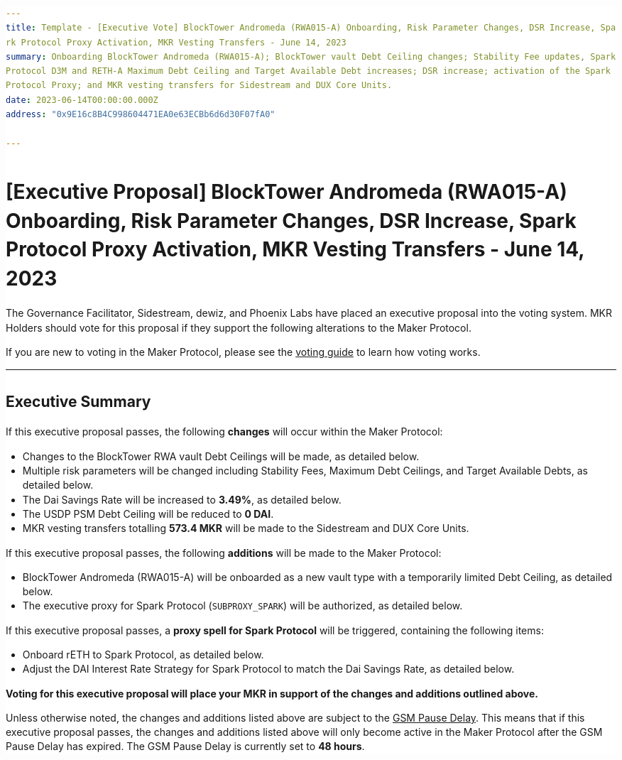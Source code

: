 ```yaml
---
title: Template - [Executive Vote] BlockTower Andromeda (RWA015-A) Onboarding, Risk Parameter Changes, DSR Increase, Spark Protocol Proxy Activation, MKR Vesting Transfers - June 14, 2023
summary: Onboarding BlockTower Andromeda (RWA015-A); BlockTower vault Debt Ceiling changes; Stability Fee updates, Spark Protocol D3M and RETH-A Maximum Debt Ceiling and Target Available Debt increases; DSR increase; activation of the Spark Protocol Proxy; and MKR vesting transfers for Sidestream and DUX Core Units.
date: 2023-06-14T00:00:00.000Z
address: "0x9E16c8B4C998604471EA0e63ECBb6d6d30F07fA0"

---
```

# [Executive Proposal] BlockTower Andromeda (RWA015-A) Onboarding, Risk Parameter Changes, DSR Increase, Spark Protocol Proxy Activation, MKR Vesting Transfers - June 14, 2023

The Governance Facilitator, Sidestream, dewiz, and Phoenix Labs have placed an executive proposal into the voting system. MKR Holders should vote for this proposal if they support the following alterations to the Maker Protocol.

If you are new to voting in the Maker Protocol, please see the [voting guide](https://manual.makerdao.com/governance/voting-in-makerdao/on-chain-governance) to learn how voting works.

---

## Executive Summary

If this executive proposal passes, the following **changes** will occur within the Maker Protocol:
- Changes to the BlockTower RWA vault Debt Ceilings will be made, as detailed below.
- Multiple risk parameters will be changed including Stability Fees, Maximum Debt Ceilings, and Target Available Debts, as detailed below.
- The Dai Savings Rate will be increased to **3.49%**, as detailed below.
- The USDP PSM Debt Ceiling will be reduced to **0 DAI**.
- MKR vesting transfers totalling **573.4 MKR** will be made to the Sidestream and DUX Core Units.

If this executive proposal passes, the following **additions** will be made to the Maker Protocol:
- BlockTower Andromeda (RWA015-A) will be onboarded as a new vault type with a temporarily limited Debt Ceiling, as detailed below.
- The executive proxy for Spark Protocol (`SUBPROXY_SPARK`) will be authorized, as detailed below.

If this executive proposal passes, a **proxy spell for Spark Protocol** will be triggered, containing the following items:
- Onboard rETH to Spark Protocol, as detailed below.
- Adjust the DAI Interest Rate Strategy for Spark Protocol to match the Dai Savings Rate, as detailed below.

**Voting for this executive proposal will place your MKR in support of the changes and additions outlined above.**

Unless otherwise noted, the changes and additions listed above are subject to the [GSM Pause Delay](https://manual.makerdao.com/parameter-index/core/param-gsm-pause-delay). This means that if this executive proposal passes, the changes and additions listed above will only become active in the Maker Protocol after the GSM Pause Delay has expired. The GSM Pause Delay is currently set to **48 hours**.
